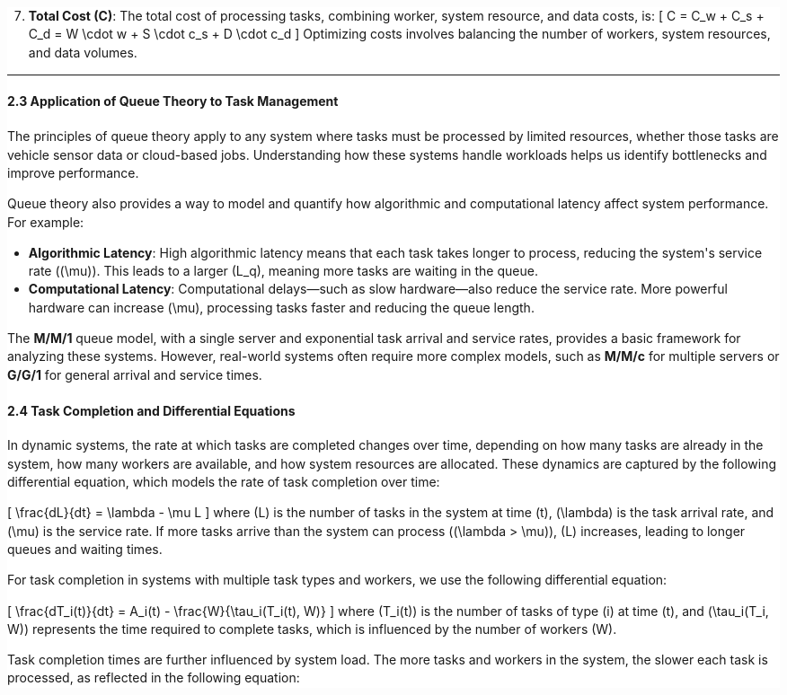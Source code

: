 7. **Total Cost (C)**:
   The total cost of processing tasks, combining worker, system resource, and data costs, is:
   \[
   C = C_w + C_s + C_d = W \cdot w + S \cdot c_s + D \cdot c_d
   \]
   Optimizing costs involves balancing the number of workers, system resources, and data volumes.

---

#### 2.3 **Application of Queue Theory to Task Management**

The principles of queue theory apply to any system where tasks must be processed by limited resources, whether those tasks are vehicle sensor data or cloud-based jobs. Understanding how these systems handle workloads helps us identify bottlenecks and improve performance.

Queue theory also provides a way to model and quantify how algorithmic and computational latency affect system performance. For example:
- **Algorithmic Latency**: High algorithmic latency means that each task takes longer to process, reducing the system's service rate (\(\mu\)). This leads to a larger \(L_q\), meaning more tasks are waiting in the queue.
- **Computational Latency**: Computational delays—such as slow hardware—also reduce the service rate. More powerful hardware can increase \(\mu\), processing tasks faster and reducing the queue length.

The **M/M/1** queue model, with a single server and exponential task arrival and service rates, provides a basic framework for analyzing these systems. However, real-world systems often require more complex models, such as **M/M/c** for multiple servers or **G/G/1** for general arrival and service times.

#### 2.4 **Task Completion and Differential Equations**

In dynamic systems, the rate at which tasks are completed changes over time, depending on how many tasks are already in the system, how many workers are available, and how system resources are allocated. These dynamics are captured by the following differential equation, which models the rate of task completion over time:

\[
\frac{dL}{dt} = \lambda - \mu L
\]
where \(L\) is the number of tasks in the system at time \(t\), \(\lambda\) is the task arrival rate, and \(\mu\) is the service rate. If more tasks arrive than the system can process (\(\lambda > \mu\)), \(L\) increases, leading to longer queues and waiting times.

For task completion in systems with multiple task types and workers, we use the following differential equation:

\[
\frac{dT_i(t)}{dt} = A_i(t) - \frac{W}{\tau_i(T_i(t), W)}
\]
where \(T_i(t)\) is the number of tasks of type \(i\) at time \(t\), and \(\tau_i(T_i, W)\) represents the time required to complete tasks, which is influenced by the number of workers \(W\).

Task completion times are further influenced by system load. The more tasks and workers in the system, the slower each task is processed, as reflected in the following equation:

